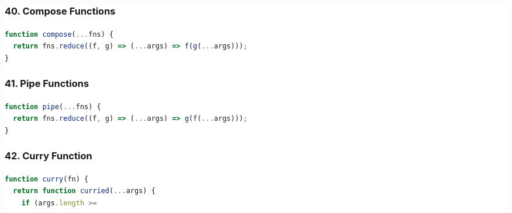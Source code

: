 ### 40. Compose Functions
```javascript
function compose(...fns) {
  return fns.reduce((f, g) => (...args) => f(g(...args)));
}
```

### 41. Pipe Functions
```javascript
function pipe(...fns) {
  return fns.reduce((f, g) => (...args) => g(f(...args)));
}
```

### 42. Curry Function
```javascript
function curry(fn) {
  return function curried(...args) {
    if (args.length >=